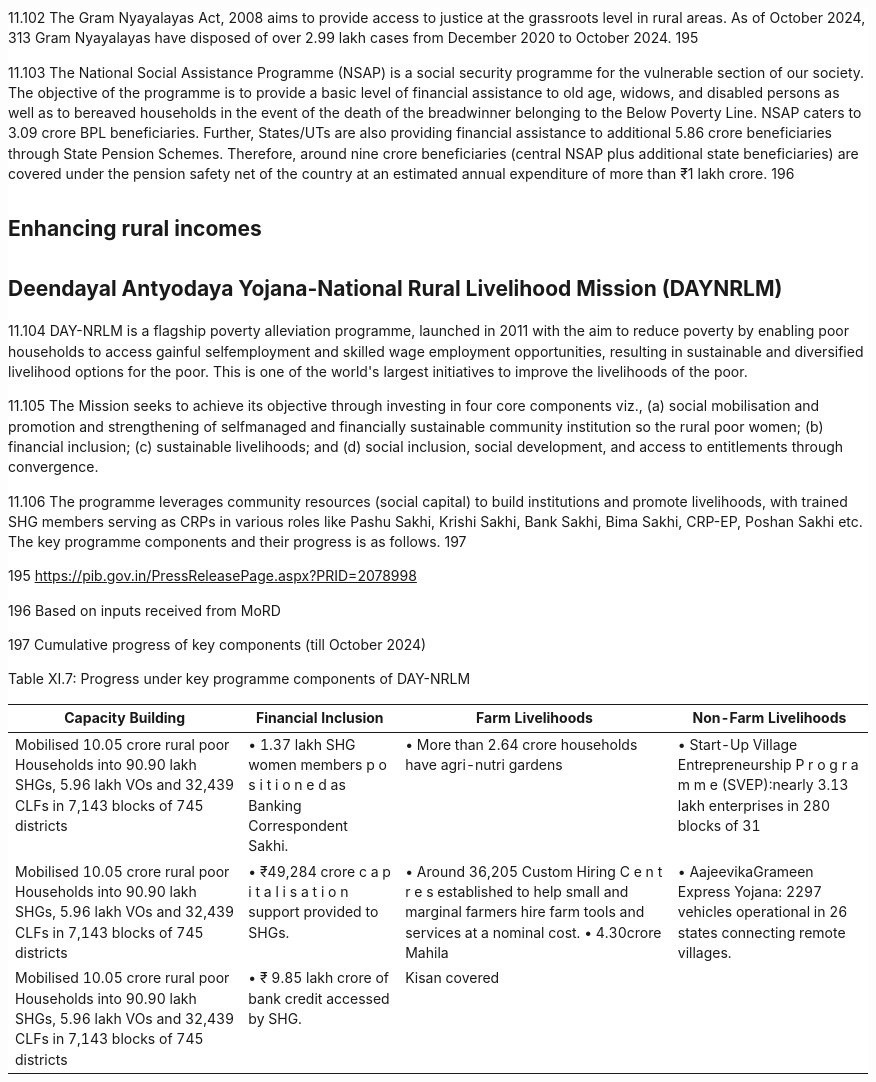 11.102  The Gram Nyayalayas Act, 2008 aims to provide access to justice at the grassroots level in rural areas. As of October 2024, 313 Gram Nyayalayas have disposed of over 2.99 lakh cases from December 2020 to October 2024. 195

11.103  The National Social Assistance Programme (NSAP) is a social security programme for the vulnerable section of our society. The objective of the programme is to provide a basic level of financial assistance to old age, widows, and disabled persons as well as to bereaved households in the event of the death of the breadwinner belonging to the Below Poverty Line. NSAP caters to 3.09 crore BPL beneficiaries. Further, States/UTs are also providing financial assistance to additional 5.86 crore beneficiaries through State Pension Schemes. Therefore, around nine crore beneficiaries (central NSAP plus additional state beneficiaries) are covered under the pension safety net of the country at an estimated annual expenditure of more than ₹1 lakh crore. 196

## Enhancing rural incomes

## Deendayal Antyodaya Yojana-National Rural Livelihood Mission (DAYNRLM)

11.104   DAY-NRLM  is  a  flagship  poverty  alleviation  programme,  launched  in  2011 with  the  aim  to  reduce  poverty  by  enabling  poor  households  to  access  gainful  selfemployment and skilled wage employment opportunities, resulting in sustainable and diversified livelihood options for the poor. This is one of the world's largest initiatives to improve the livelihoods of the poor.

11.105   The  Mission  seeks  to  achieve  its  objective  through  investing  in  four  core components  viz.,  (a)  social  mobilisation  and  promotion  and  strengthening  of  selfmanaged and financially sustainable community institution so the rural poor women; (b)  financial  inclusion;  (c)  sustainable  livelihoods;  and  (d)  social  inclusion,  social development, and access to entitlements through convergence.

11.106   The  programme  leverages  community  resources  (social  capital)  to  build institutions and promote livelihoods, with trained SHG members serving as CRPs in various roles like Pashu Sakhi, Krishi Sakhi, Bank Sakhi, Bima Sakhi, CRP-EP, Poshan Sakhi etc. The key programme components and their progress is as follows. 197

195  https://pib.gov.in/PressReleasePage.aspx?PRID=2078998

196 Based on inputs received from MoRD

197 Cumulative progress of key components (till October 2024)



Table XI.7: Progress under key programme components of DAY-NRLM

| Capacity Building                                                                                                                | Financial Inclusion                                                               | Farm Livelihoods                                                                                                                                              | Non-Farm Livelihoods                                                                                          |
|----------------------------------------------------------------------------------------------------------------------------------|-----------------------------------------------------------------------------------|---------------------------------------------------------------------------------------------------------------------------------------------------------------|---------------------------------------------------------------------------------------------------------------|
| Mobilised 10.05 crore rural poor Households into 90.90 lakh SHGs, 5.96 lakh VOs and 32,439 CLFs in 7,143 blocks of 745 districts | • 1.37 lakh SHG women members p o s i t i o n e d as Banking Correspondent Sakhi. | • More than 2.64 crore households have agri-nutri gardens                                                                                                     | • Start-Up Village Entrepreneurship P r o g r a m m e (SVEP):nearly 3.13 lakh enterprises in 280 blocks of 31 |
| Mobilised 10.05 crore rural poor Households into 90.90 lakh SHGs, 5.96 lakh VOs and 32,439 CLFs in 7,143 blocks of 745 districts | • ₹49,284 crore c a p i t a l i s a t i o n support provided to SHGs.             | • Around 36,205 Custom Hiring C e n t r e s established to help small and marginal farmers hire farm tools and services at a nominal cost. • 4.30crore Mahila | • AajeevikaGrameen Express Yojana: 2297 vehicles operational in 26 states connecting remote villages.         |
| Mobilised 10.05 crore rural poor Households into 90.90 lakh SHGs, 5.96 lakh VOs and 32,439 CLFs in 7,143 blocks of 745 districts | • ₹ 9.85 lakh crore of bank credit accessed by SHG.                               | Kisan covered                                                                                                                                                 |                                                                                                               |





